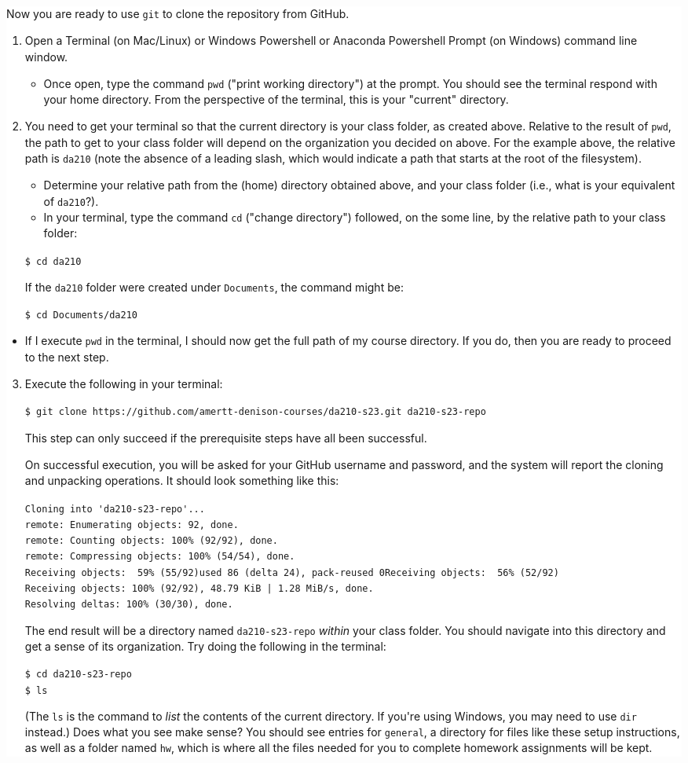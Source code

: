 Now you are ready to use `git` to clone the repository from GitHub.

1. Open a Terminal (on Mac/Linux) or Windows Powershell or Anaconda Powershell Prompt (on Windows) command line window.
   - Once open, type the command `pwd` ("print working directory") at the prompt.  You should see the terminal respond with your home directory.  From the perspective of the terminal, this is your "current" directory.

2. You need to get your terminal so that the current directory is your class folder, as created above.  Relative to the result of `pwd`, the path to get to your class folder will depend on the organization you decided on above.  For the example above, the relative path is `da210` (note the absence of a leading slash, which would indicate a path that starts at the root of the filesystem).

   - Determine your relative path from the (home) directory obtained above, and your class folder (i.e., what is your equivalent of `da210`?).
   - In your terminal, type the command `cd` ("change directory") followed, on the some line, by the relative path to your class folder:
   ```
   $ cd da210
   ```
   If the `da210` folder were created under `Documents`, the command might be:
   ```
   $ cd Documents/da210
   ```
  - If I execute `pwd` in the terminal, I should now get the full path of my course directory.  If you do, then you are ready to proceed to the next step.

3. Execute the following in your terminal:
   ```
   $ git clone https://github.com/amertt-denison-courses/da210-s23.git da210-s23-repo
   ```
   This step can only succeed if the prerequisite steps have all been successful.

   On successful execution, you will be asked for your GitHub username and password, and the system will report the cloning and unpacking operations.  It should look something like this:
   ```
   Cloning into 'da210-s23-repo'...
   remote: Enumerating objects: 92, done.
   remote: Counting objects: 100% (92/92), done.
   remote: Compressing objects: 100% (54/54), done.
   Receiving objects:  59% (55/92)used 86 (delta 24), pack-reused 0Receiving objects:  56% (52/92)
   Receiving objects: 100% (92/92), 48.79 KiB | 1.28 MiB/s, done.
   Resolving deltas: 100% (30/30), done.
   ```

   The end result will be a directory named `da210-s23-repo` *within* your class folder.  You should navigate into this directory and get a sense of its organization.  Try doing the following in the terminal:
   ```
   $ cd da210-s23-repo
   $ ls
   ```
   (The `ls` is the command to *list* the contents of the current directory. If you're using Windows, you may need to use `dir` instead.)  Does what you see make sense?  You should see entries for `general`, a directory for files like these setup instructions, as well as a folder named `hw`, which is where all the files needed for you to complete homework assignments will be kept.
